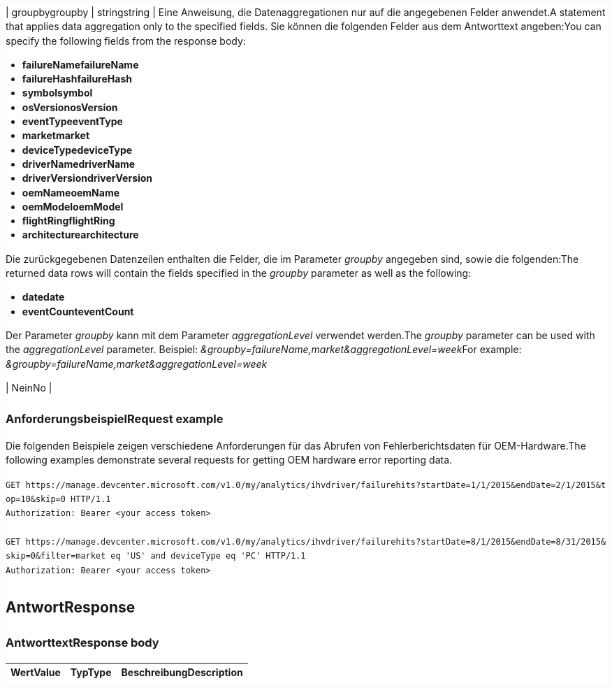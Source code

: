 | <span data-ttu-id="4036d-206">groupby</span><span class="sxs-lookup"><span data-stu-id="4036d-206">groupby</span></span> | <span data-ttu-id="4036d-207">string</span><span class="sxs-lookup"><span data-stu-id="4036d-207">string</span></span> | <span data-ttu-id="4036d-208">Eine Anweisung, die Datenaggregationen nur auf die angegebenen Felder anwendet.</span><span class="sxs-lookup"><span data-stu-id="4036d-208">A statement that applies data aggregation only to the specified fields.</span></span> <span data-ttu-id="4036d-209">Sie können die folgenden Felder aus dem Antworttext angeben:</span><span class="sxs-lookup"><span data-stu-id="4036d-209">You can specify the following fields from the response body:</span></span><p/><ul><li><strong><span data-ttu-id="4036d-210">failureName</span><span class="sxs-lookup"><span data-stu-id="4036d-210">failureName</span></span></strong></li><li><strong><span data-ttu-id="4036d-211">failureHash</span><span class="sxs-lookup"><span data-stu-id="4036d-211">failureHash</span></span></strong></li><li><strong><span data-ttu-id="4036d-212">symbol</span><span class="sxs-lookup"><span data-stu-id="4036d-212">symbol</span></span></strong></li><li><strong><span data-ttu-id="4036d-213">osVersion</span><span class="sxs-lookup"><span data-stu-id="4036d-213">osVersion</span></span></strong></li><li><strong><span data-ttu-id="4036d-214">eventType</span><span class="sxs-lookup"><span data-stu-id="4036d-214">eventType</span></span></strong></li><li><strong><span data-ttu-id="4036d-215">market</span><span class="sxs-lookup"><span data-stu-id="4036d-215">market</span></span></strong></li><li><strong><span data-ttu-id="4036d-216">deviceType</span><span class="sxs-lookup"><span data-stu-id="4036d-216">deviceType</span></span></strong></li><li><strong><span data-ttu-id="4036d-217">driverName</span><span class="sxs-lookup"><span data-stu-id="4036d-217">driverName</span></span></strong></li><li><strong><span data-ttu-id="4036d-218">driverVersion</span><span class="sxs-lookup"><span data-stu-id="4036d-218">driverVersion</span></span></strong></li><li><strong><span data-ttu-id="4036d-219">oemName</span><span class="sxs-lookup"><span data-stu-id="4036d-219">oemName</span></span></strong></li><li><strong><span data-ttu-id="4036d-220">oemModel</span><span class="sxs-lookup"><span data-stu-id="4036d-220">oemModel</span></span></strong></li><li><strong><span data-ttu-id="4036d-221">flightRing</span><span class="sxs-lookup"><span data-stu-id="4036d-221">flightRing</span></span></strong></li><li><strong><span data-ttu-id="4036d-222">architecture</span><span class="sxs-lookup"><span data-stu-id="4036d-222">architecture</span></span></strong></li></ul><p><span data-ttu-id="4036d-223">Die zurückgegebenen Datenzeilen enthalten die Felder, die im Parameter <em>groupby</em> angegeben sind, sowie die folgenden:</span><span class="sxs-lookup"><span data-stu-id="4036d-223">The returned data rows will contain the fields specified in the <em>groupby</em> parameter as well as the following:</span></span></p><ul><li><strong><span data-ttu-id="4036d-224">date</span><span class="sxs-lookup"><span data-stu-id="4036d-224">date</span></span></strong></li><li><strong><span data-ttu-id="4036d-225">eventCount</span><span class="sxs-lookup"><span data-stu-id="4036d-225">eventCount</span></span></strong></li></ul><p><span data-ttu-id="4036d-226">Der Parameter <em>groupby</em> kann mit dem Parameter <em>aggregationLevel</em> verwendet werden.</span><span class="sxs-lookup"><span data-stu-id="4036d-226">The <em>groupby</em> parameter can be used with the <em>aggregationLevel</em> parameter.</span></span> <span data-ttu-id="4036d-227">Beispiel: <em>&amp;groupby=failureName,market&amp;aggregationLevel=week</em></span><span class="sxs-lookup"><span data-stu-id="4036d-227">For example: <em>&amp;groupby=failureName,market&amp;aggregationLevel=week</em></span></span></p></p> |  <span data-ttu-id="4036d-228">Nein</span><span class="sxs-lookup"><span data-stu-id="4036d-228">No</span></span>  |


### <a name="request-example"></a><span data-ttu-id="4036d-229">Anforderungsbeispiel</span><span class="sxs-lookup"><span data-stu-id="4036d-229">Request example</span></span>

<span data-ttu-id="4036d-230">Die folgenden Beispiele zeigen verschiedene Anforderungen für das Abrufen von Fehlerberichtsdaten für OEM-Hardware.</span><span class="sxs-lookup"><span data-stu-id="4036d-230">The following examples demonstrate several requests for getting OEM hardware error reporting data.</span></span>

```syntax
GET https://manage.devcenter.microsoft.com/v1.0/my/analytics/ihvdriver/failurehits?startDate=1/1/2015&endDate=2/1/2015&top=10&skip=0 HTTP/1.1
Authorization: Bearer <your access token>

GET https://manage.devcenter.microsoft.com/v1.0/my/analytics/ihvdriver/failurehits?startDate=8/1/2015&endDate=8/31/2015&skip=0&filter=market eq 'US' and deviceType eq 'PC' HTTP/1.1
Authorization: Bearer <your access token>
```

## <a name="response"></a><span data-ttu-id="4036d-231">Antwort</span><span class="sxs-lookup"><span data-stu-id="4036d-231">Response</span></span>


### <a name="response-body"></a><span data-ttu-id="4036d-232">Antworttext</span><span class="sxs-lookup"><span data-stu-id="4036d-232">Response body</span></span>

| <span data-ttu-id="4036d-233">Wert</span><span class="sxs-lookup"><span data-stu-id="4036d-233">Value</span></span>      | <span data-ttu-id="4036d-234">Typ</span><span class="sxs-lookup"><span data-stu-id="4036d-234">Type</span></span>    | <span data-ttu-id="4036d-235">Beschreibung</span><span class="sxs-lookup"><span data-stu-id="4036d-235">Description</span></span>     |
|------------|---------|--------------|